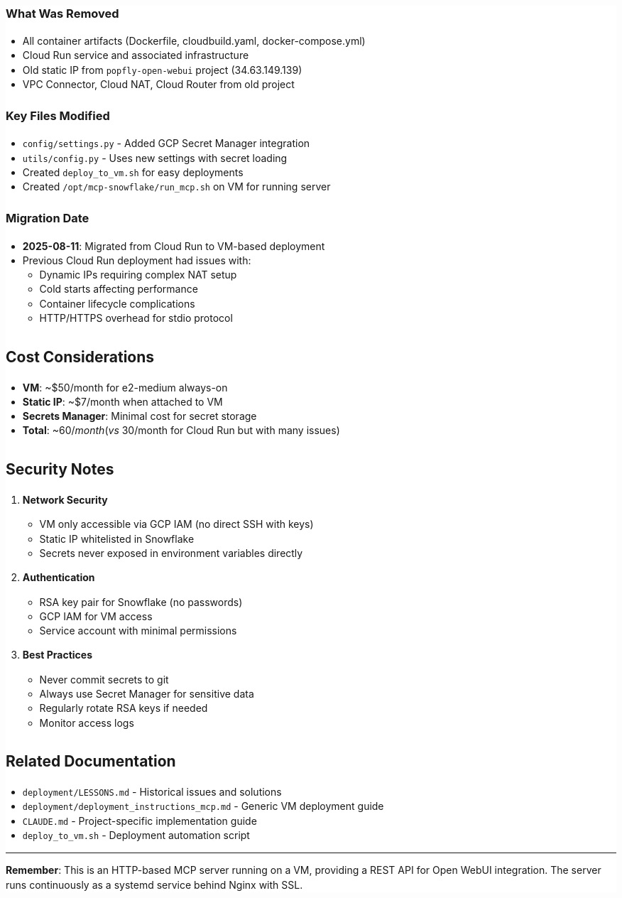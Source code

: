 ### What Was Removed
- All container artifacts (Dockerfile, cloudbuild.yaml, docker-compose.yml)
- Cloud Run service and associated infrastructure
- Old static IP from `popfly-open-webui` project (34.63.149.139)
- VPC Connector, Cloud NAT, Cloud Router from old project

### Key Files Modified
- `config/settings.py` - Added GCP Secret Manager integration
- `utils/config.py` - Uses new settings with secret loading
- Created `deploy_to_vm.sh` for easy deployments
- Created `/opt/mcp-snowflake/run_mcp.sh` on VM for running server

### Migration Date
- **2025-08-11**: Migrated from Cloud Run to VM-based deployment
- Previous Cloud Run deployment had issues with:
  - Dynamic IPs requiring complex NAT setup
  - Cold starts affecting performance
  - Container lifecycle complications
  - HTTP/HTTPS overhead for stdio protocol

## Cost Considerations

- **VM**: ~$50/month for e2-medium always-on
- **Static IP**: ~$7/month when attached to VM
- **Secrets Manager**: Minimal cost for secret storage
- **Total**: ~$60/month (vs ~$30/month for Cloud Run but with many issues)

## Security Notes

1. **Network Security**
   - VM only accessible via GCP IAM (no direct SSH with keys)
   - Static IP whitelisted in Snowflake
   - Secrets never exposed in environment variables directly

2. **Authentication**
   - RSA key pair for Snowflake (no passwords)
   - GCP IAM for VM access
   - Service account with minimal permissions

3. **Best Practices**
   - Never commit secrets to git
   - Always use Secret Manager for sensitive data
   - Regularly rotate RSA keys if needed
   - Monitor access logs

## Related Documentation

- `deployment/LESSONS.md` - Historical issues and solutions
- `deployment/deployment_instructions_mcp.md` - Generic VM deployment guide
- `CLAUDE.md` - Project-specific implementation guide
- `deploy_to_vm.sh` - Deployment automation script

---

**Remember**: This is an HTTP-based MCP server running on a VM, providing a REST API for Open WebUI integration. The server runs continuously as a systemd service behind Nginx with SSL.